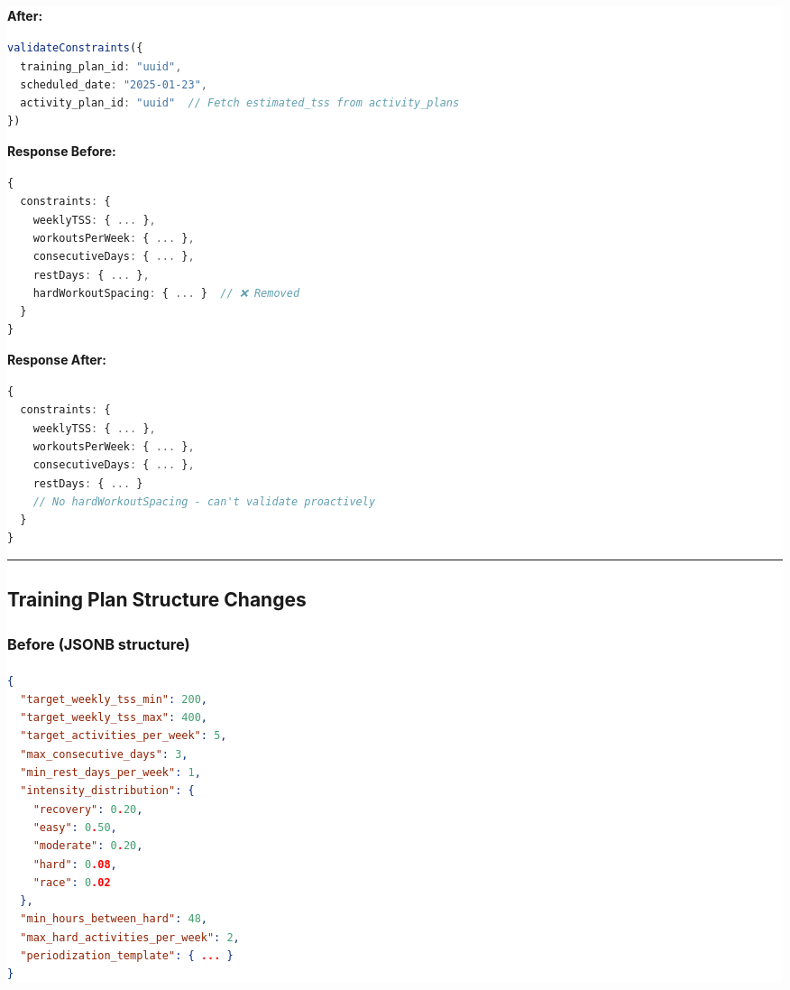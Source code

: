 **After:**
```typescript
validateConstraints({
  training_plan_id: "uuid",
  scheduled_date: "2025-01-23",
  activity_plan_id: "uuid"  // Fetch estimated_tss from activity_plans
})
```

**Response Before:**
```typescript
{
  constraints: {
    weeklyTSS: { ... },
    workoutsPerWeek: { ... },
    consecutiveDays: { ... },
    restDays: { ... },
    hardWorkoutSpacing: { ... }  // ❌ Removed
  }
}
```

**Response After:**
```typescript
{
  constraints: {
    weeklyTSS: { ... },
    workoutsPerWeek: { ... },
    consecutiveDays: { ... },
    restDays: { ... }
    // No hardWorkoutSpacing - can't validate proactively
  }
}
```

---

## Training Plan Structure Changes

### Before (JSONB structure)
```json
{
  "target_weekly_tss_min": 200,
  "target_weekly_tss_max": 400,
  "target_activities_per_week": 5,
  "max_consecutive_days": 3,
  "min_rest_days_per_week": 1,
  "intensity_distribution": {
    "recovery": 0.20,
    "easy": 0.50,
    "moderate": 0.20,
    "hard": 0.08,
    "race": 0.02
  },
  "min_hours_between_hard": 48,
  "max_hard_activities_per_week": 2,
  "periodization_template": { ... }
}
```
